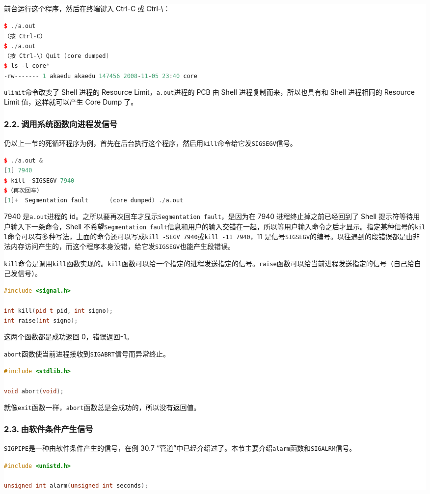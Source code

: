 前台运行这个程序，然后在终端键入 Ctrl-C 或 Ctrl-\：

```cpp
$ ./a.out
（按 Ctrl-C）
$ ./a.out
（按 Ctrl-\）Quit (core dumped)
$ ls -l core*
-rw------- 1 akaedu akaedu 147456 2008-11-05 23:40 core 
```

`ulimit`命令改变了 Shell 进程的 Resource Limit，`a.out`进程的 PCB 由 Shell 进程复制而来，所以也具有和 Shell 进程相同的 Resource Limit 值，这样就可以产生 Core Dump 了。

### 2.2\. 调用系统函数向进程发信号

仍以上一节的死循环程序为例，首先在后台执行这个程序，然后用`kill`命令给它发`SIGSEGV`信号。

```cpp
$ ./a.out &
[1] 7940
$ kill -SIGSEGV 7940
$（再次回车）
[1]+  Segmentation fault      (core dumped) ./a.out 
```

7940 是`a.out`进程的 id。之所以要再次回车才显示`Segmentation fault`，是因为在 7940 进程终止掉之前已经回到了 Shell 提示符等待用户输入下一条命令，Shell 不希望`Segmentation fault`信息和用户的输入交错在一起，所以等用户输入命令之后才显示。指定某种信号的`kill`命令可以有多种写法，上面的命令还可以写成`kill -SEGV 7940`或`kill -11 7940`，11 是信号`SIGSEGV`的编号。以往遇到的段错误都是由非法内存访问产生的，而这个程序本身没错，给它发`SIGSEGV`也能产生段错误。

`kill`命令是调用`kill`函数实现的。`kill`函数可以给一个指定的进程发送指定的信号。`raise`函数可以给当前进程发送指定的信号（自己给自己发信号）。

```cpp
#include <signal.h>

int kill(pid_t pid, int signo);
int raise(int signo); 
```

这两个函数都是成功返回 0，错误返回-1。

`abort`函数使当前进程接收到`SIGABRT`信号而异常终止。

```cpp
#include <stdlib.h>

void abort(void); 
```

就像`exit`函数一样，`abort`函数总是会成功的，所以没有返回值。

### 2.3\. 由软件条件产生信号

`SIGPIPE`是一种由软件条件产生的信号，在例 30.7 “管道”中已经介绍过了。本节主要介绍`alarm`函数和`SIGALRM`信号。

```cpp
#include <unistd.h>

unsigned int alarm(unsigned int seconds); 
```
